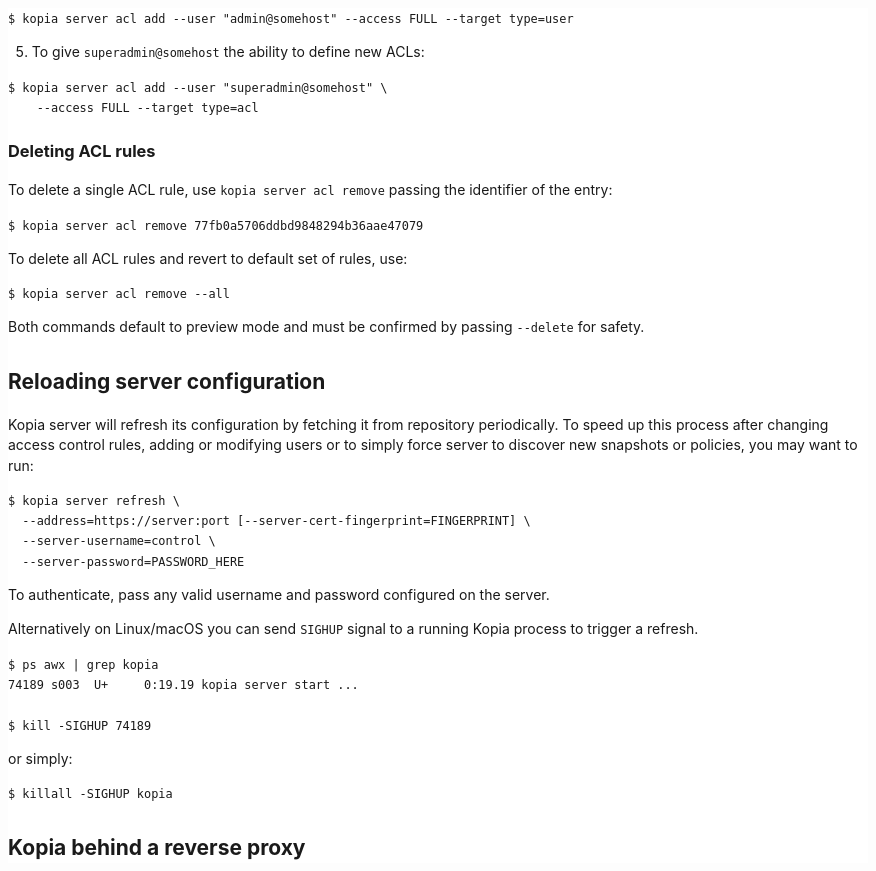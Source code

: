 ```shell
$ kopia server acl add --user "admin@somehost" --access FULL --target type=user
```

5. To give `superadmin@somehost` the ability to define new ACLs:

```shell
$ kopia server acl add --user "superadmin@somehost" \
    --access FULL --target type=acl
```
### Deleting ACL rules

To delete a single ACL rule, use `kopia server acl remove` passing the identifier of the entry:

```shell
$ kopia server acl remove 77fb0a5706ddbd9848294b36aae47079
```

To delete all ACL rules and revert to default set of rules, use:

```shell
$ kopia server acl remove --all
```

Both commands default to preview mode and must be confirmed by passing `--delete` for safety.

## Reloading server configuration 

Kopia server will refresh its configuration by fetching it from repository periodically. To speed up this process after changing access control rules, adding or modifying users or to simply force server to discover new snapshots or policies, you may want to run:

```shell
$ kopia server refresh \
  --address=https://server:port [--server-cert-fingerprint=FINGERPRINT] \
  --server-username=control \
  --server-password=PASSWORD_HERE
```

To authenticate, pass any valid username and password configured on the server.

Alternatively on Linux/macOS you can send `SIGHUP` signal to a running Kopia process to trigger a refresh.

```shell
$ ps awx | grep kopia
74189 s003  U+     0:19.19 kopia server start ...

$ kill -SIGHUP 74189
```

or simply:

```
$ killall -SIGHUP kopia
```

## Kopia behind a reverse proxy
